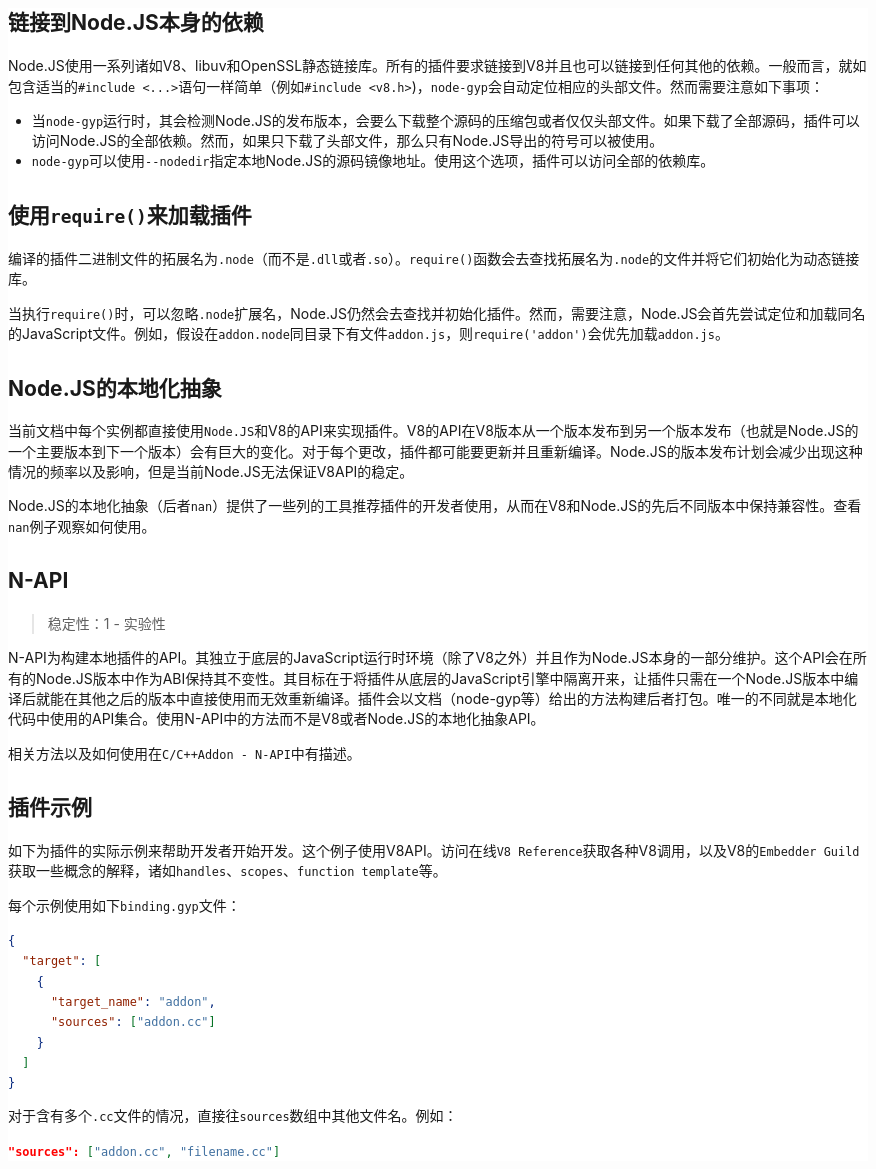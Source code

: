 ## 链接到Node.JS本身的依赖

Node.JS使用一系列诸如V8、libuv和OpenSSL静态链接库。所有的插件要求链接到V8并且也可以链接到任何其他的依赖。一般而言，就如包含适当的`#include <...>`语句一样简单（例如`#include <v8.h>`)，`node-gyp`会自动定位相应的头部文件。然而需要注意如下事项：

* 当`node-gyp`运行时，其会检测Node.JS的发布版本，会要么下载整个源码的压缩包或者仅仅头部文件。如果下载了全部源码，插件可以访问Node.JS的全部依赖。然而，如果只下载了头部文件，那么只有Node.JS导出的符号可以被使用。
* `node-gyp`可以使用`--nodedir`指定本地Node.JS的源码镜像地址。使用这个选项，插件可以访问全部的依赖库。

## 使用`require()`来加载插件

编译的插件二进制文件的拓展名为`.node`（而不是`.dll`或者`.so`）。`require()`函数会去查找拓展名为`.node`的文件并将它们初始化为动态链接库。

当执行`require()`时，可以忽略`.node`扩展名，Node.JS仍然会去查找并初始化插件。然而，需要注意，Node.JS会首先尝试定位和加载同名的JavaScript文件。例如，假设在`addon.node`同目录下有文件`addon.js`，则`require('addon')`会优先加载`addon.js`。

## Node.JS的本地化抽象

当前文档中每个实例都直接使用`Node.JS`和V8的API来实现插件。V8的API在V8版本从一个版本发布到另一个版本发布（也就是Node.JS的一个主要版本到下一个版本）会有巨大的变化。对于每个更改，插件都可能要更新并且重新编译。Node.JS的版本发布计划会减少出现这种情况的频率以及影响，但是当前Node.JS无法保证V8API的稳定。

Node.JS的本地化抽象（后者`nan`）提供了一些列的工具推荐插件的开发者使用，从而在V8和Node.JS的先后不同版本中保持兼容性。查看`nan`例子观察如何使用。

## N-API

> 稳定性：1 - 实验性

N-API为构建本地插件的API。其独立于底层的JavaScript运行时环境（除了V8之外）并且作为Node.JS本身的一部分维护。这个API会在所有的Node.JS版本中作为ABI保持其不变性。其目标在于将插件从底层的JavaScript引擎中隔离开来，让插件只需在一个Node.JS版本中编译后就能在其他之后的版本中直接使用而无效重新编译。插件会以文档（node-gyp等）给出的方法构建后者打包。唯一的不同就是本地化代码中使用的API集合。使用N-API中的方法而不是V8或者Node.JS的本地化抽象API。

相关方法以及如何使用在`C/C++Addon - N-API`中有描述。

## 插件示例

如下为插件的实际示例来帮助开发者开始开发。这个例子使用V8API。访问在线`V8 Reference`获取各种V8调用，以及V8的`Embedder Guild`获取一些概念的解释，诸如`handles`、`scopes`、`function template`等。

每个示例使用如下`binding.gyp`文件：

```json
{
  "target": [
    {
      "target_name": "addon",
      "sources": ["addon.cc"]
    }
  ]
}
```

对于含有多个`.cc`文件的情况，直接往`sources`数组中其他文件名。例如：

```json
"sources": ["addon.cc", "filename.cc"]
```
